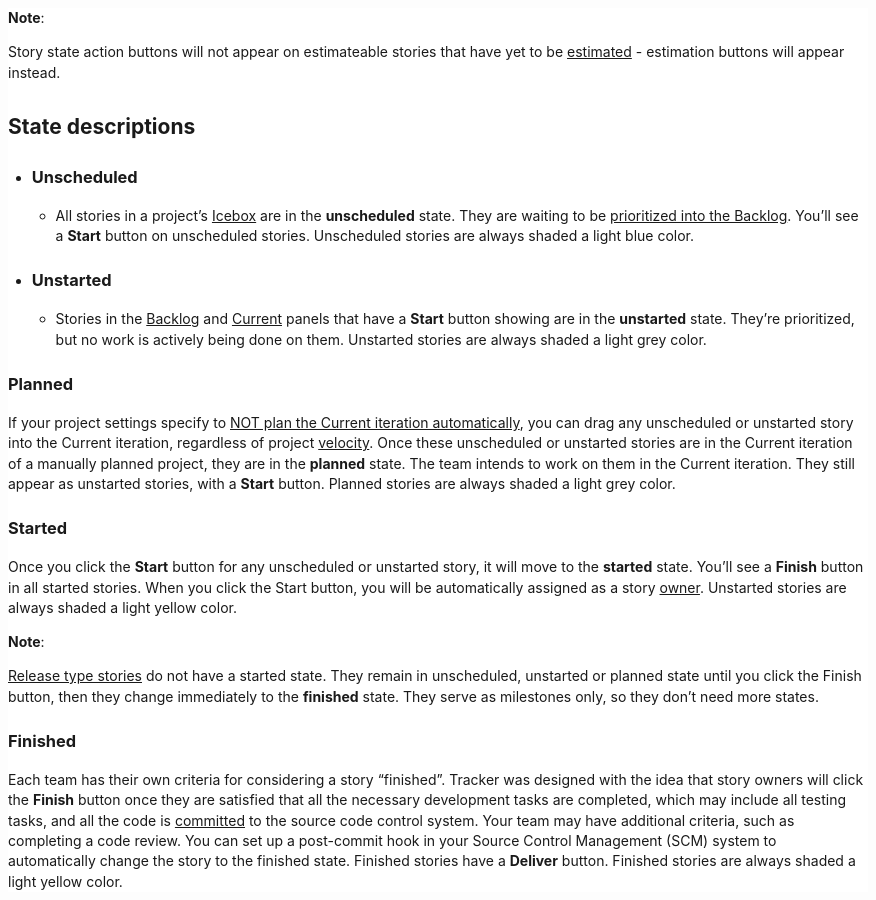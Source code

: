 <aside class="note"><div class="icon"> </div><div class="text"><strong>Note</strong>: <p>Story state action buttons will not appear on estimateable stories that have yet to be <a href="../estimating_stories">estimated</a> - estimation buttons will appear instead.</p></div></aside>

<h2 id="state-descriptions">State descriptions</h2>
<p><a name="unscheduled"></a></p>

- <h3 id="unscheduled">Unscheduled</h3>

  * <p>All stories in a project’s <a href="../managing_the_Icebox">Icebox</a> are in the <strong>unscheduled</strong> state. They are waiting to be <a href="prioritizing_stories">prioritized into the Backlog</a>. You’ll see a <strong>Start</strong> button on unscheduled stories. Unscheduled stories are always shaded a light blue color.
  <a name="unstarted"></a></p>

- <h3 id="unstarted">Unstarted</h3>

  * <p>Stories in the <a href="../terminology#backlog">Backlog</a> and <a href="../terminology#current">Current</a> panels that have a <strong>Start</strong> button showing are in the <strong>unstarted</strong> state. They’re prioritized, but no work is actively being done on them. Unstarted stories are always shaded a light grey color.
  <a name="planned"></a></p>  

<h3 id="planned">Planned</h3>

<p>If your project settings specify to <a href="../automatic_vs_manual_planning">NOT plan the Current iteration automatically</a>, you can drag any unscheduled or unstarted story into the Current iteration, regardless of project <a href="../understanding_velocity">velocity</a>. Once these unscheduled or unstarted stories are in the Current iteration of a manually planned project, they are in the <strong>planned</strong> state. The team intends to work on them in the Current iteration. They still appear as unstarted stories, with a <strong>Start</strong> button. Planned stories are always shaded a light grey color.
<a name="started"></a></p>

<h3 id="started">Started</h3>

<p>Once you click the <strong>Start</strong> button for any unscheduled or unstarted story, it will move to the <strong>started</strong> state. You’ll see a <strong>Finish</strong> button in all started stories. When you click the Start button, you will be automatically assigned as a story <a href="../story_owners">owner</a>. Unstarted stories are always shaded a light yellow color.</p>

<aside class="note"><div class="icon"> </div><div class="text"><strong>Note</strong>: <p><a href="../organizing_releases">Release type stories</a> do not have a started state. They remain in unscheduled, unstarted or planned state until you click the Finish button, then they change immediately to the <strong>finished</strong> state. They serve as milestones only, so they don’t need more states.</p></div></aside>
<p><a name="finished"></a></p>

<h3 id="finished">Finished</h3>

<p>Each team has their own criteria for considering a story “finished”. Tracker was designed with the idea that story owners will click the <strong>Finish</strong> button once they are satisfied that all the necessary development tasks are completed, which may include all testing tasks, and all the code is <a href="../adding_code_commit_comments_to_stories">committed</a> to the source code control system. Your team may have additional criteria, such as completing a code review. You can set up a post-commit hook in your Source Control Management (SCM) system to automatically change the story to the finished state. Finished stories have a <strong>Deliver</strong> button. Finished stories are always shaded a light yellow color.</p>
